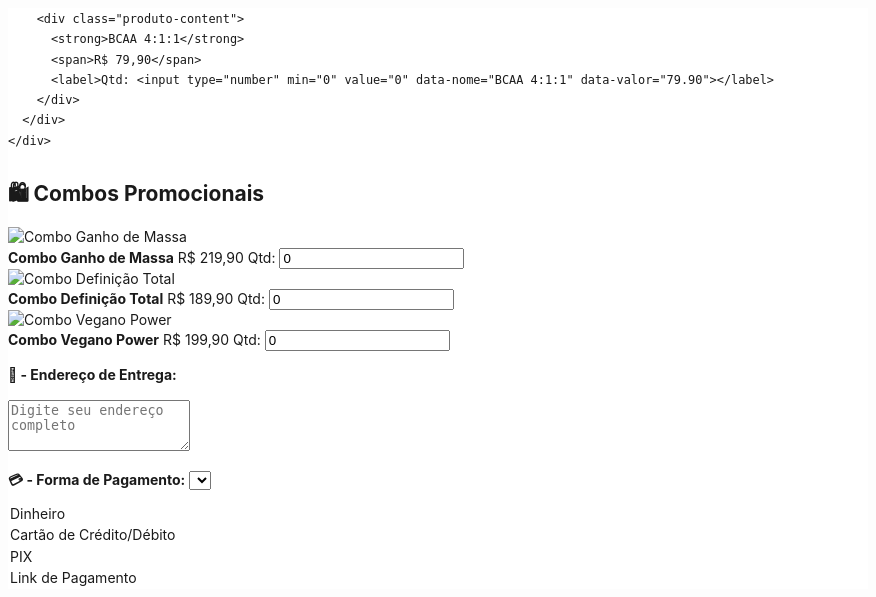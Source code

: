         <div class="produto-content">
          <strong>BCAA 4:1:1</strong>
          <span>R$ 79,90</span>
          <label>Qtd: <input type="number" min="0" value="0" data-nome="BCAA 4:1:1" data-valor="79.90"></label>
        </div>
      </div>
    </div>
  </div>

  <div class="categoria">
    <h2>🛍️ Combos Promocionais</h2>
    <div class="container">
      <div class="produto">
        <img src="https://via.placeholder.com/300x200?text=Combo+Ganho+de+Massa" alt="Combo Ganho de Massa">
        <div class="produto-content">
          <strong>Combo Ganho de Massa</strong>
          <span>R$ 219,90</span>
          <label>Qtd: <input type="number" min="0" value="0" data-nome="Combo Ganho de Massa" data-valor="219.90"></label>
        </div>
      </div>
      <div class="produto">
        <img src="https://via.placeholder.com/300x200?text=Combo+Definição+Total" alt="Combo Definição Total">
        <div class="produto-content">
          <strong>Combo Definição Total</strong>
          <span>R$ 189,90</span>
          <label>Qtd: <input type="number" min="0" value="0" data-nome="Combo Definição Total" data-valor="189.90"></label>
        </div>
      </div>
      <div class="produto">
        <img src="https://via.placeholder.com/300x200?text=Combo+Vegano+Power" alt="Combo Vegano Power">
        <div class="produto-content">
          <strong>Combo Vegano Power</strong>
          <span>R$ 199,90</span>
          <label>Qtd: <input type="number" min="0" value="0" data-nome="Combo Vegano Power" data-valor="199.90"></label>
        </div>
      </div>
    </div>
  </div>
   
   <label for="endereco"><strong>📌 - Endereço de Entrega:</strong></label>
   <textarea id="endereco" rows="3" placeholder="Digite seu endereço completo"></textarea>

  <label for="pagamento"><strong>💳 - Forma de Pagamento:</strong></label>
<select id="pagamento">
  <option value="Dinheiro">Dinheiro</option>
  <option value="Cartão">Cartão de Crédito/Débito</option>
  <option value="PIX">PIX</option>
  <option value="Link de Pagamento">Link de Pagamento</option>
</select>
